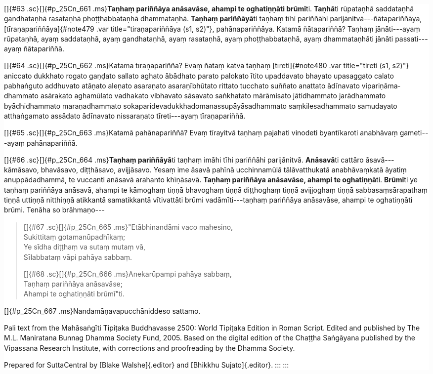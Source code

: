 []{#63 .sc}[]{#p_25Cn_661 .ms}**Taṇhaṃ pariññāya anāsavāse, ahampi te
oghatiṇṇāti brūmī**ti. **Taṇhā**ti rūpataṇhā saddataṇhā gandhataṇhā
rasataṇhā ­phoṭṭhab­ba­taṇhā dhammataṇhā. **Taṇhaṃ pariññāyā**ti taṇhaṃ
tīhi pariññāhi parijānitvā---ñātapariññāya, [tīraṇa­pariñ­ñāya]{#note479
.var title="tiraṇa­pariñ­ñāya (s1, s2)"}, pahāna­pariñ­ñāya. Katamā
ñātapariññā? Taṇhaṃ jānāti---ayaṃ rūpataṇhā, ayaṃ saddataṇhā, ayaṃ
gandhataṇhā, ayaṃ rasataṇhā, ayaṃ ­phoṭṭhab­ba­taṇhā, ayaṃ dhammataṇhāti
jānāti passati---ayaṃ ñātapariññā.

[]{#64 .sc}[]{#p_25Cn_662 .ms}Katamā tīraṇapariññā? Evaṃ ñātaṃ katvā
taṇhaṃ [tīreti]{#note480 .var title="tireti (s1, s2)"} aniccato dukkhato
rogato gaṇḍato sallato aghato ābādhato parato palokato ītito upaddavato
bhayato upasaggato calato pabhaṅguto addhuvato atāṇato aleṇato asaraṇato
asaraṇībhūtato rittato tucchato suññato anattato ādīnavato
vipari­ṇāma­dhammato asārakato aghamūlato vadhakato vibhavato sāsavato
saṅkhatato mārāmisato jātidhammato jarādhammato byādhidhammato
maraṇadhammato soka­pari­deva­duk­kha­do­manas­supāyā­sa­dhammato
saṃ­kile­sa­dham­mato samudayato atthaṅgamato assādato ādīnavato
nissaraṇato tīreti---ayaṃ tīraṇapariññā.

[]{#65 .sc}[]{#p_25Cn_663 .ms}Katamā pahānapariññā? Evaṃ tīrayitvā
taṇhaṃ pajahati vinodeti byantīkaroti anabhāvaṃ gameti---ayaṃ
pahānapariññā.

[]{#66 .sc}[]{#p_25Cn_664 .ms}**Taṇhaṃ pariññāyā**ti taṇhaṃ imāhi tīhi
pariññāhi parijānitvā. **Anāsavā**ti cattāro āsavā---kāmāsavo,
bhavāsavo, diṭṭhāsavo, avijjāsavo. Yesaṃ ime āsavā pahīnā ucchinnamūlā
tālāvatthukatā anabhāvaṃkatā āyatiṃ anuppādadhammā, te vuccanti anāsavā
arahanto khīṇāsavā. **Taṇhaṃ pariññāya anāsavāse, ahampi te
oghatiṇṇā**ti. **Brūmī**ti ye taṇhaṃ pariññāya anāsavā, ahampi te
kāmoghaṃ tiṇṇā bhavoghaṃ tiṇṇā diṭṭhoghaṃ tiṇṇā avijjoghaṃ tiṇṇā
sabba­saṃ­sā­rapa­thaṃ tiṇṇā uttiṇṇā nitthiṇṇā atikkantā samatikkantā
vītivattāti brūmi vadāmīti---taṇhaṃ pariññāya anāsavāse, ahampi te
oghatiṇṇāti brūmi. Tenāha so brāhmaṇo---

> []{#67 .sc}[]{#p_25Cn_665 .ms}"Etābhinandāmi vaco mahesino,\
> Sukittitaṃ gotama­nūpadhī­kaṃ;\
> Ye sīdha diṭṭhaṃ va sutaṃ mutaṃ vā,\
> Sīlabbataṃ vāpi pahāya sabbaṃ.
>
> []{#68 .sc}[]{#p_25Cn_666 .ms}Anekarūpampi pahāya sabbaṃ,\
> Taṇhaṃ pariññāya anāsavāse;\
> Ahampi te oghatiṇṇāti brūmī"ti.

[]{#p_25Cn_667 .ms}Nanda­māṇa­va­pucchā­niddeso sattamo.

Pali text from the Mahāsaṅgīti Tipiṭaka Buddhavasse 2500: World Tipiṭaka
Edition in Roman Script. Edited and published by The M.L. Maniratana
Bunnag Dhamma Society Fund, 2005. Based on the digital edition of the
Chaṭṭha Saṅgāyana published by the Vipassana Research Institute, with
corrections and proofreading by the Dhamma Society.

Prepared for SuttaCentral by [Blake Walshe]{.editor} and [Bhikkhu
Sujato]{.editor}.
:::
:::
